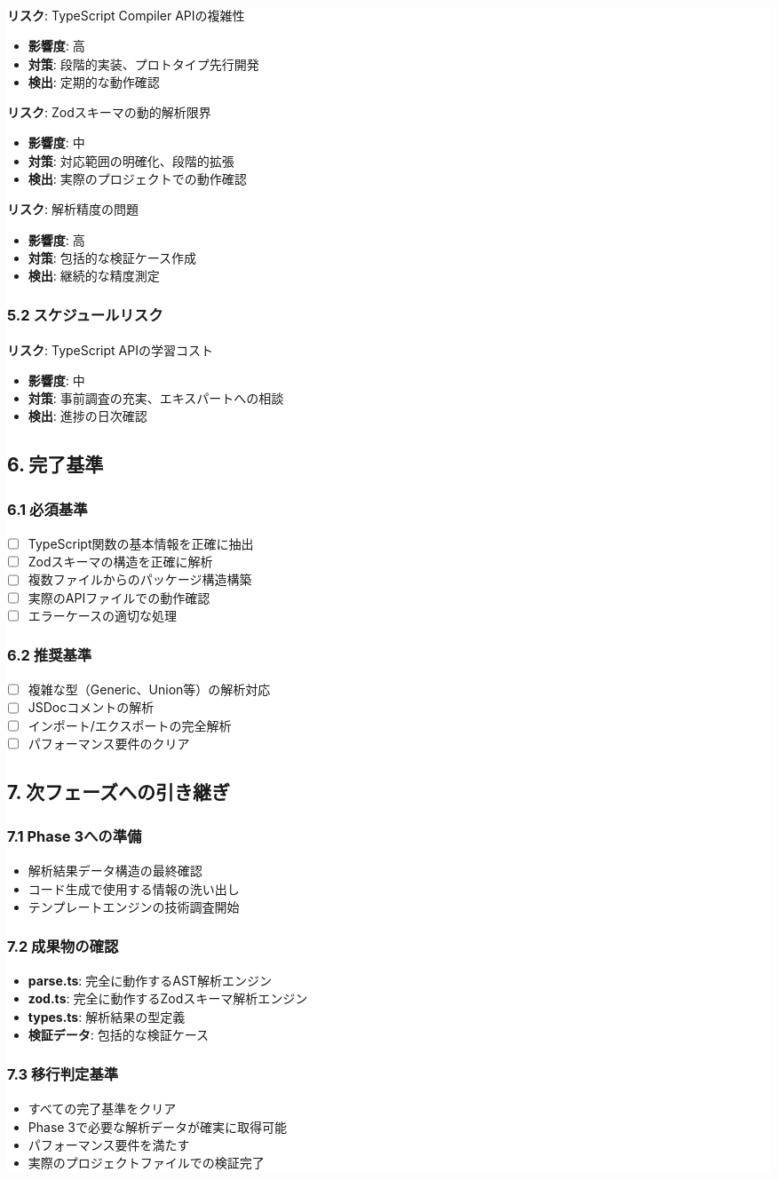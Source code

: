 **リスク**: TypeScript Compiler APIの複雑性
- **影響度**: 高
- **対策**: 段階的実装、プロトタイプ先行開発
- **検出**: 定期的な動作確認

**リスク**: Zodスキーマの動的解析限界
- **影響度**: 中
- **対策**: 対応範囲の明確化、段階的拡張
- **検出**: 実際のプロジェクトでの動作確認

**リスク**: 解析精度の問題
- **影響度**: 高
- **対策**: 包括的な検証ケース作成
- **検出**: 継続的な精度測定

### 5.2 スケジュールリスク

**リスク**: TypeScript APIの学習コスト
- **影響度**: 中
- **対策**: 事前調査の充実、エキスパートへの相談
- **検出**: 進捗の日次確認

## 6. 完了基準

### 6.1 必須基準
- [ ] TypeScript関数の基本情報を正確に抽出
- [ ] Zodスキーマの構造を正確に解析
- [ ] 複数ファイルからのパッケージ構造構築
- [ ] 実際のAPIファイルでの動作確認
- [ ] エラーケースの適切な処理

### 6.2 推奨基準
- [ ] 複雑な型（Generic、Union等）の解析対応
- [ ] JSDocコメントの解析
- [ ] インポート/エクスポートの完全解析
- [ ] パフォーマンス要件のクリア

## 7. 次フェーズへの引き継ぎ

### 7.1 Phase 3への準備
- 解析結果データ構造の最終確認
- コード生成で使用する情報の洗い出し
- テンプレートエンジンの技術調査開始

### 7.2 成果物の確認
- **parse.ts**: 完全に動作するAST解析エンジン
- **zod.ts**: 完全に動作するZodスキーマ解析エンジン
- **types.ts**: 解析結果の型定義
- **検証データ**: 包括的な検証ケース

### 7.3 移行判定基準
- すべての完了基準をクリア
- Phase 3で必要な解析データが確実に取得可能
- パフォーマンス要件を満たす
- 実際のプロジェクトファイルでの検証完了